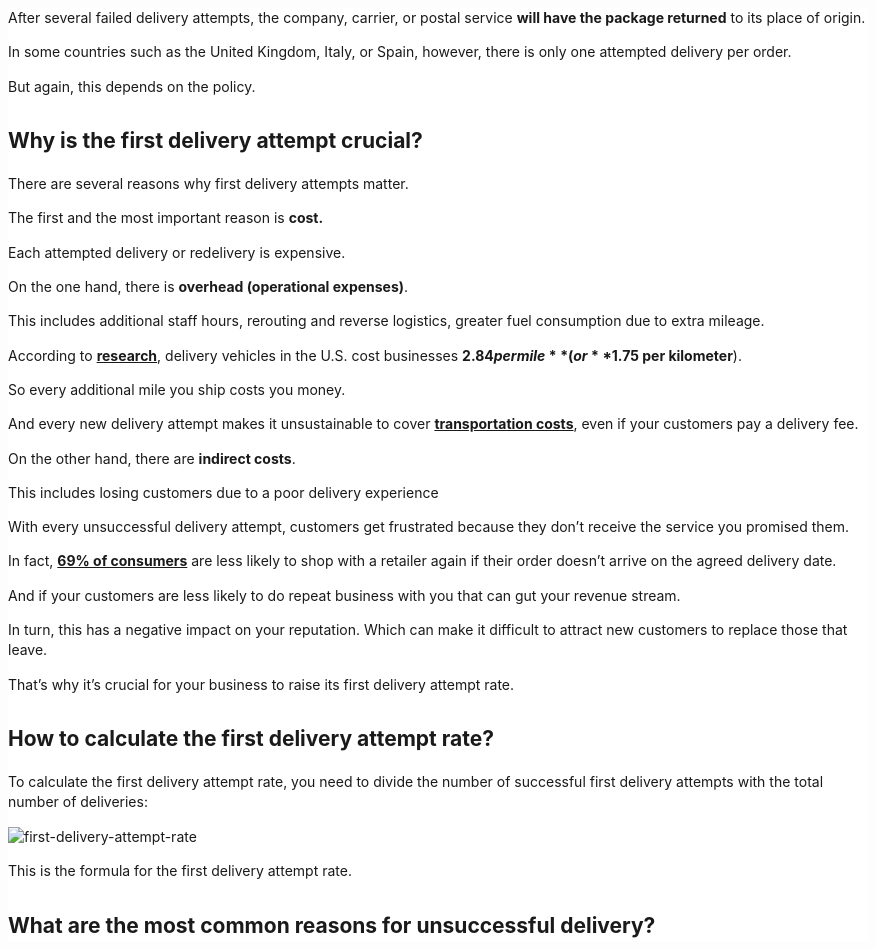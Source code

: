 After several failed delivery attempts, the company, carrier, or postal service **will have the package returned** to its place of origin.

In some countries such as the United Kingdom, Italy, or Spain, however, there is only one attempted delivery per order.

But again, this depends on the policy.

## Why is the first delivery attempt crucial?

There are several reasons why first delivery attempts matter.

The first and the most important reason is **cost.**

Each attempted delivery or redelivery is expensive.

On the one hand, there is **overhead (operational expenses)**.

This includes additional staff hours, rerouting and reverse logistics, greater fuel consumption due to extra mileage.

According to [**research**](https://www.tcicapital.com/tci-insights/current-freight-trends/), delivery vehicles in the U.S. cost businesses **$2.84 per mile** (or **$1.75 per kilometer**).

So every additional mile you ship costs you money.

And every new delivery attempt makes it unsustainable to cover [**transportation costs**](https://elogii.com/blog/transportation-costs/), even if your customers pay a delivery fee.

On the other hand, there are **indirect costs**.

This includes losing customers due to a poor delivery experience

With every unsuccessful delivery attempt, customers get frustrated because they don’t receive the service you promised them.

In fact, [**69% of consumers**](https://www.websitemagazine.com/blog/the-impact-of-late-and-inaccurate-deliveries-on-customer-loyalty) are less likely to shop with a retailer again if their order doesn’t arrive on the agreed delivery date.

And if your customers are less likely to do repeat business with you that can gut your revenue stream.

In turn, this has a negative impact on your reputation. Which can make it difficult to attract new customers to replace those that leave.

That’s why it’s crucial for your business to raise its first delivery attempt rate.

## How to calculate the first delivery attempt rate?

To calculate the first delivery attempt rate, you need to divide the number of successful first delivery attempts with the total number of deliveries:

![first-delivery-attempt-rate](/blog/uploads/first-delivery-attempt-rate.png)

This is the formula for the first delivery attempt rate.

## What are the most common reasons for unsuccessful delivery?
